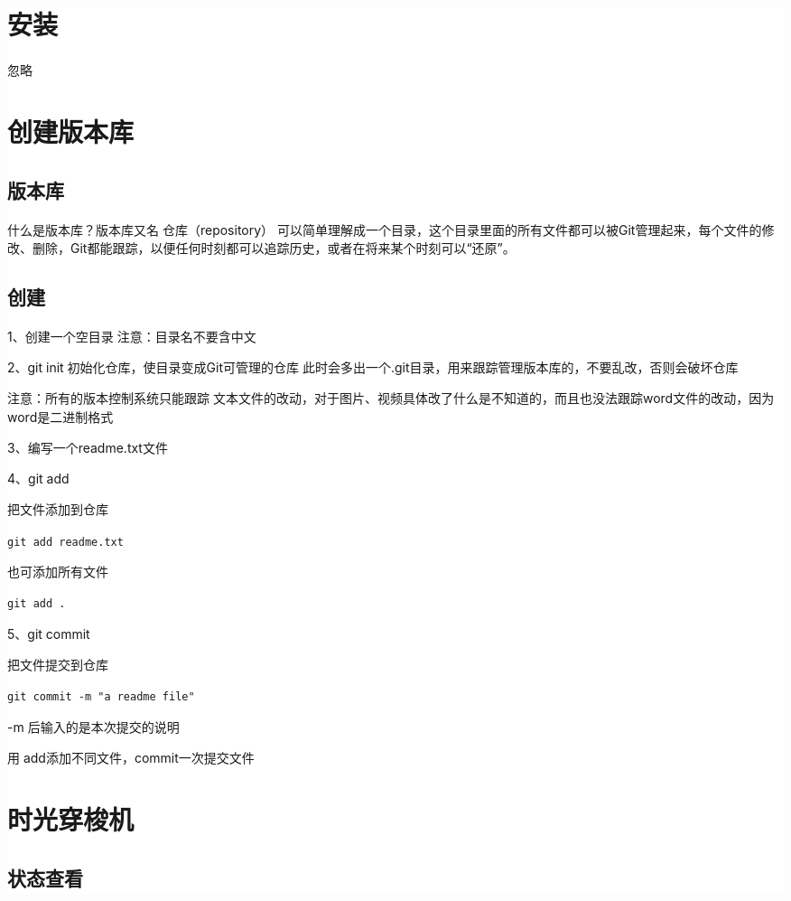 # 安装

忽略

# 创建版本库

## 版本库

什么是版本库？版本库又名 仓库（repository）
可以简单理解成一个目录，这个目录里面的所有文件都可以被Git管理起来，每个文件的修改、删除，Git都能跟踪，以便任何时刻都可以追踪历史，或者在将来某个时刻可以“还原”。

## 创建

1、创建一个空目录
注意：目录名不要含中文

2、git init
初始化仓库，使目录变成Git可管理的仓库
此时会多出一个.git目录，用来跟踪管理版本库的，不要乱改，否则会破坏仓库

注意：所有的版本控制系统只能跟踪 文本文件的改动，对于图片、视频具体改了什么是不知道的，而且也没法跟踪word文件的改动，因为word是二进制格式

3、编写一个readme.txt文件

4、git add

把文件添加到仓库

```
git add readme.txt
```

也可添加所有文件

```
git add .
```

5、git commit

把文件提交到仓库

```
git commit -m "a readme file"
```

-m 后输入的是本次提交的说明

用 add添加不同文件，commit一次提交文件

# 时光穿梭机

## 状态查看
